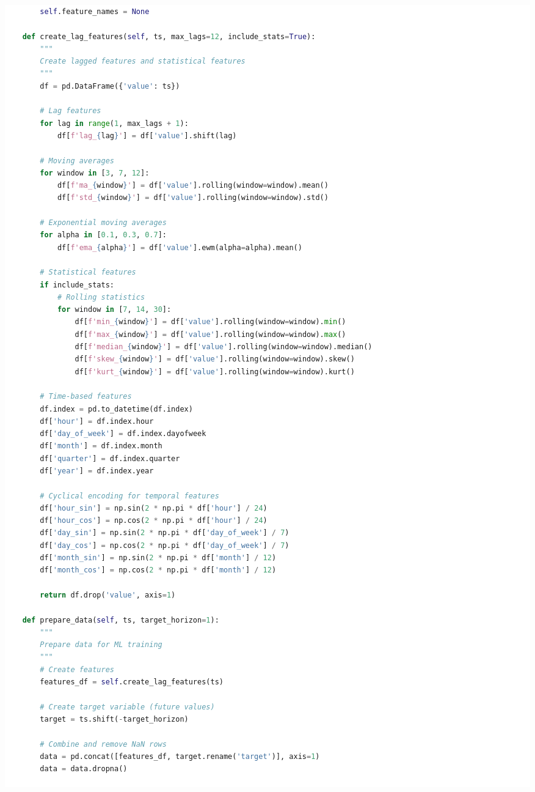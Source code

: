 ```python
        self.feature_names = None
        
    def create_lag_features(self, ts, max_lags=12, include_stats=True):
        """
        Create lagged features and statistical features
        """
        df = pd.DataFrame({'value': ts})
        
        # Lag features
        for lag in range(1, max_lags + 1):
            df[f'lag_{lag}'] = df['value'].shift(lag)
        
        # Moving averages
        for window in [3, 7, 12]:
            df[f'ma_{window}'] = df['value'].rolling(window=window).mean()
            df[f'std_{window}'] = df['value'].rolling(window=window).std()
        
        # Exponential moving averages
        for alpha in [0.1, 0.3, 0.7]:
            df[f'ema_{alpha}'] = df['value'].ewm(alpha=alpha).mean()
        
        # Statistical features
        if include_stats:
            # Rolling statistics
            for window in [7, 14, 30]:
                df[f'min_{window}'] = df['value'].rolling(window=window).min()
                df[f'max_{window}'] = df['value'].rolling(window=window).max()
                df[f'median_{window}'] = df['value'].rolling(window=window).median()
                df[f'skew_{window}'] = df['value'].rolling(window=window).skew()
                df[f'kurt_{window}'] = df['value'].rolling(window=window).kurt()
        
        # Time-based features
        df.index = pd.to_datetime(df.index)
        df['hour'] = df.index.hour
        df['day_of_week'] = df.index.dayofweek
        df['month'] = df.index.month
        df['quarter'] = df.index.quarter
        df['year'] = df.index.year
        
        # Cyclical encoding for temporal features
        df['hour_sin'] = np.sin(2 * np.pi * df['hour'] / 24)
        df['hour_cos'] = np.cos(2 * np.pi * df['hour'] / 24)
        df['day_sin'] = np.sin(2 * np.pi * df['day_of_week'] / 7)
        df['day_cos'] = np.cos(2 * np.pi * df['day_of_week'] / 7)
        df['month_sin'] = np.sin(2 * np.pi * df['month'] / 12)
        df['month_cos'] = np.cos(2 * np.pi * df['month'] / 12)
        
        return df.drop('value', axis=1)
    
    def prepare_data(self, ts, target_horizon=1):
        """
        Prepare data for ML training
        """
        # Create features
        features_df = self.create_lag_features(ts)
        
        # Create target variable (future values)
        target = ts.shift(-target_horizon)
        
        # Combine and remove NaN rows
        data = pd.concat([features_df, target.rename('target')], axis=1)
        data = data.dropna()
        
```